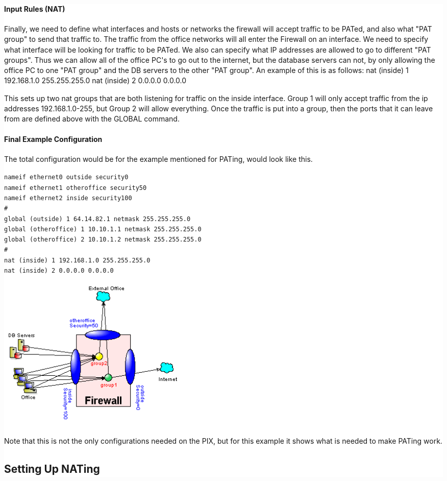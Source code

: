 #### Input Rules (NAT)
Finally, we need to define what interfaces and hosts or networks the firewall will accept traffic to be PATed, and also what "PAT group" to send that traffic to. The traffic from the office networks will all enter the Firewall on an interface. We need to specify what interface will be looking for traffic to be PATed. We also can specify what IP addresses are allowed to go to different "PAT groups". Thus we can allow all of the office PC's to go out to the internet, but the database servers can not, by only allowing the office PC to one "PAT group" and the DB servers to the other "PAT group". An example of this is as follows:
nat (inside) 1 192.168.1.0 255.255.255.0
nat (inside) 2 0.0.0.0 0.0.0.0

This sets up two nat groups that are both listening for traffic on the inside interface. Group 1 will only accept traffic from the ip addresses 192.168.1.0-255, but Group 2 will allow everything. Once the traffic is put into a group, then the ports that it can leave from are defined above with the GLOBAL command.

#### Final Example Configuration
The total configuration would be for the example mentioned for PATing, would look like this.
```
nameif ethernet0 outside security0
nameif ethernet1 otheroffice security50
nameif ethernet2 inside security100
#
global (outside) 1 64.14.82.1 netmask 255.255.255.0
global (otheroffice) 1 10.10.1.1 netmask 255.255.255.0
global (otheroffice) 2 10.10.1.2 netmask 255.255.255.0
#
nat (inside) 1 192.168.1.0 255.255.255.0
nat (inside) 2 0.0.0.0 0.0.0.0
```

<img src="img/patexample.gif" width="350" alt="">

Note that this is not the only configurations needed on the PIX, but for this example it shows what is needed to make PATing work.

## Setting Up NATing
